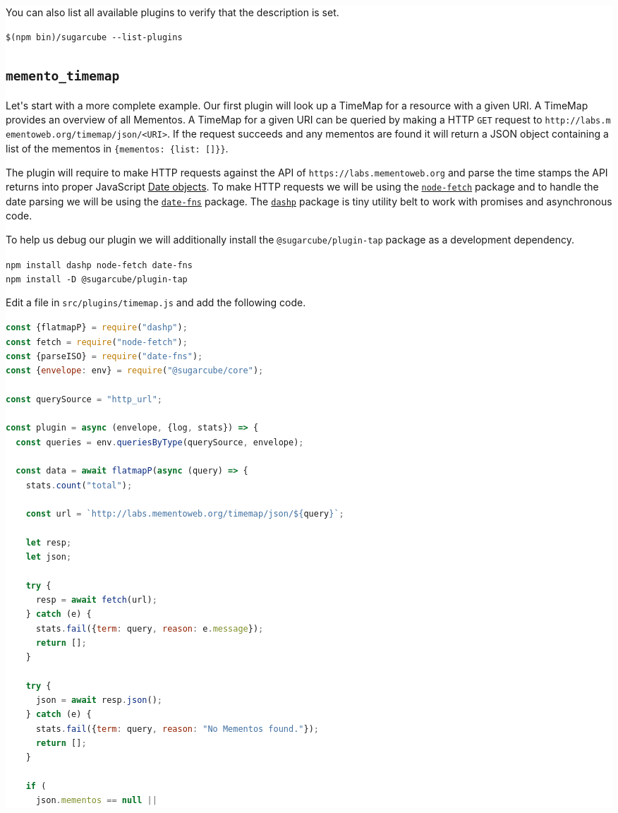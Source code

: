 You can also list all available plugins to verify that the description is set.

```shell
$(npm bin)/sugarcube --list-plugins
```

## `memento_timemap`

Let's start with a more complete example. Our first plugin will look up a TimeMap for a resource with a given URI. A TimeMap provides an overview of all Mementos. A TimeMap for a given URI can be queried by making a HTTP `GET` request to `http://labs.mementoweb.org/timemap/json/<URI>`. If the request succeeds and any mementos are found it will return a JSON object containing a list of the mementos in `{mementos: {list: []}}`.

The plugin will require to make HTTP requests against the API of `https://labs.mementoweb.org` and parse the time stamps the API returns into proper JavaScript [Date objects](https://developer.mozilla.org/en-US/docs/Web/JavaScript/Reference/Global_Objects/Date). To make HTTP requests we will be using the [`node-fetch`](https://www.npmjs.com/package/node-fetch) package and to handle the date parsing we will be using the [`date-fns`](https://www.npmjs.com/package/date-fns) package. The [`dashp`](https://www.npmjs.com/package/dashp) package is tiny utility belt to work with promises and asynchronous code.

To help us debug our plugin we will additionally install the `@sugarcube/plugin-tap` package as a development dependency.

```shell
npm install dashp node-fetch date-fns
npm install -D @sugarcube/plugin-tap
```

Edit a file in `src/plugins/timemap.js` and add the following code.

```js
const {flatmapP} = require("dashp");
const fetch = require("node-fetch");
const {parseISO} = require("date-fns");
const {envelope: env} = require("@sugarcube/core");

const querySource = "http_url";

const plugin = async (envelope, {log, stats}) => {
  const queries = env.queriesByType(querySource, envelope);

  const data = await flatmapP(async (query) => {
    stats.count("total");

    const url = `http://labs.mementoweb.org/timemap/json/${query}`;

    let resp;
    let json;

    try {
      resp = await fetch(url);
    } catch (e) {
      stats.fail({term: query, reason: e.message});
      return [];
    }

    try {
      json = await resp.json();
    } catch (e) {
      stats.fail({term: query, reason: "No Mementos found."});
      return [];
    }

    if (
      json.mementos == null ||
```